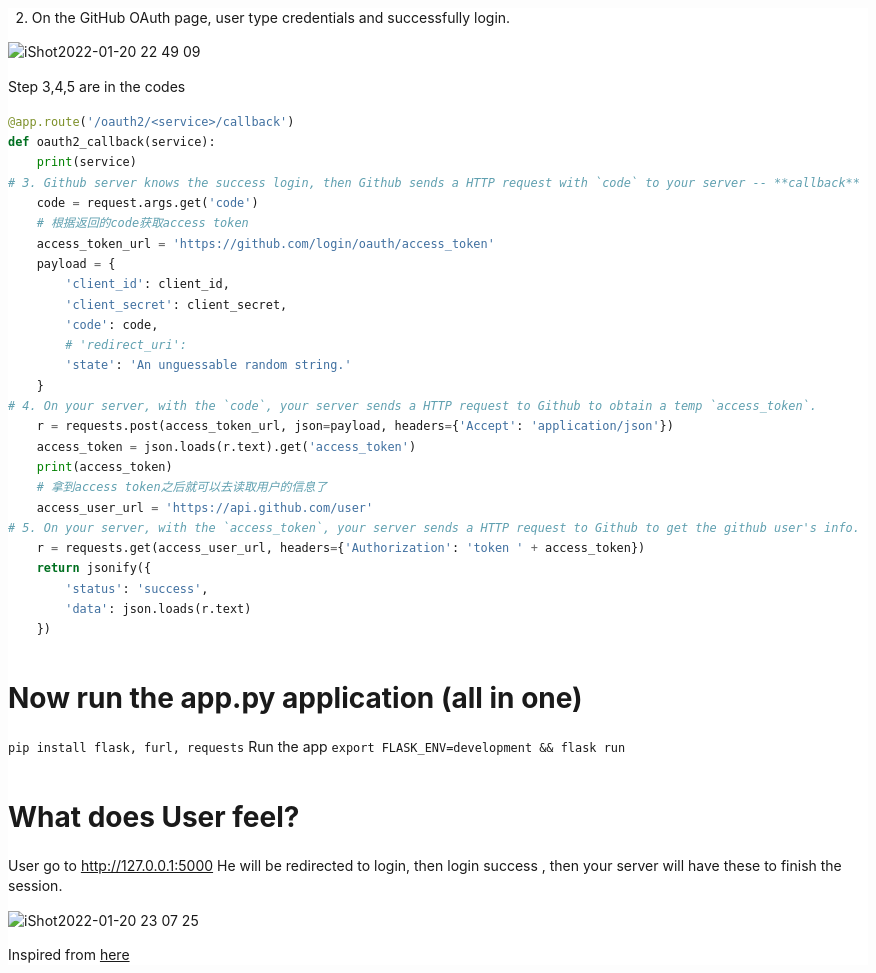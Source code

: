2. On the GitHub OAuth page, user type credentials and successfully login.
<img width="1037" alt="iShot2022-01-20 22 49 09" src="https://user-images.githubusercontent.com/2342412/150411574-828defd9-a70c-4837-92d5-4c98fb78ddf3.png">


Step 3,4,5 are in the codes

```python
@app.route('/oauth2/<service>/callback')
def oauth2_callback(service):
    print(service)
# 3. Github server knows the success login, then Github sends a HTTP request with `code` to your server -- **callback**
    code = request.args.get('code')
    # 根据返回的code获取access token
    access_token_url = 'https://github.com/login/oauth/access_token'
    payload = {
        'client_id': client_id,
        'client_secret': client_secret,
        'code': code,
        # 'redirect_uri':
        'state': 'An unguessable random string.'
    }
# 4. On your server, with the `code`, your server sends a HTTP request to Github to obtain a temp `access_token`.
    r = requests.post(access_token_url, json=payload, headers={'Accept': 'application/json'})
    access_token = json.loads(r.text).get('access_token')
    print(access_token)
    # 拿到access token之后就可以去读取用户的信息了
    access_user_url = 'https://api.github.com/user'
# 5. On your server, with the `access_token`, your server sends a HTTP request to Github to get the github user's info.
    r = requests.get(access_user_url, headers={'Authorization': 'token ' + access_token})
    return jsonify({
        'status': 'success',
        'data': json.loads(r.text)
    })
```

Now run the app.py application (all in one)
===================

`pip install flask, furl, requests`
Run the app
`export FLASK_ENV=development && flask run`

What does User feel?
=========
User go to http://127.0.0.1:5000
He will be redirected to login, then login success , then your server will have these to finish the session.


<img width="1429" alt="iShot2022-01-20 23 07 25" src="https://user-images.githubusercontent.com/2342412/150414062-71a8118d-2fbc-4638-b5cf-0f219b3c65ac.png">

Inspired from [here](https://zhuanlan.zhihu.com/p/39500505)